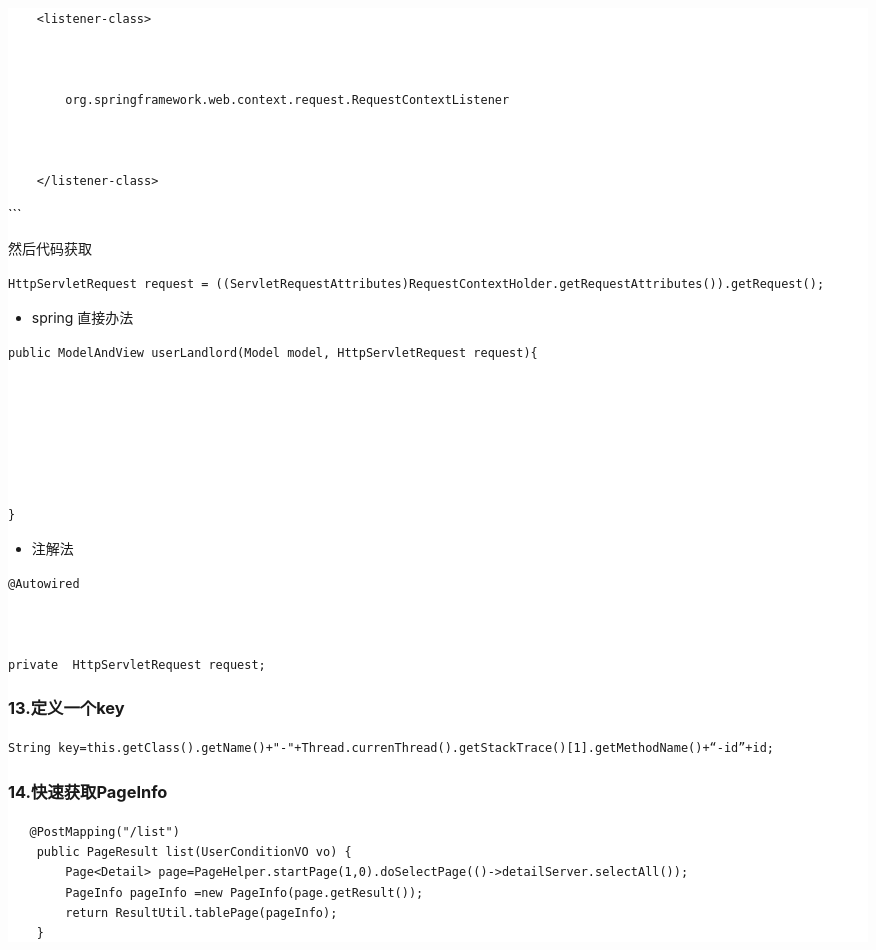 

        <listener-class>  



            org.springframework.web.context.request.RequestContextListener  



        </listener-class>  



</listener>  
```

然后代码获取

```
HttpServletRequest request = ((ServletRequestAttributes)RequestContextHolder.getRequestAttributes()).getRequest();
```

- spring 直接办法

```
public ModelAndView userLandlord(Model model, HttpServletRequest request){



 



}
```

 

- 注解法

```
@Autowired



private  HttpServletRequest request;
```

### 13.定义一个key
```
String key=this.getClass().getName()+"-"+Thread.currenThread().getStackTrace()[1].getMethodName()+“-id”+id;
```
### 14.快速获取PageInfo 
```
   @PostMapping("/list")
    public PageResult list(UserConditionVO vo) {
        Page<Detail> page=PageHelper.startPage(1,0).doSelectPage(()->detailServer.selectAll());
        PageInfo pageInfo =new PageInfo(page.getResult());
        return ResultUtil.tablePage(pageInfo);
    }
```


